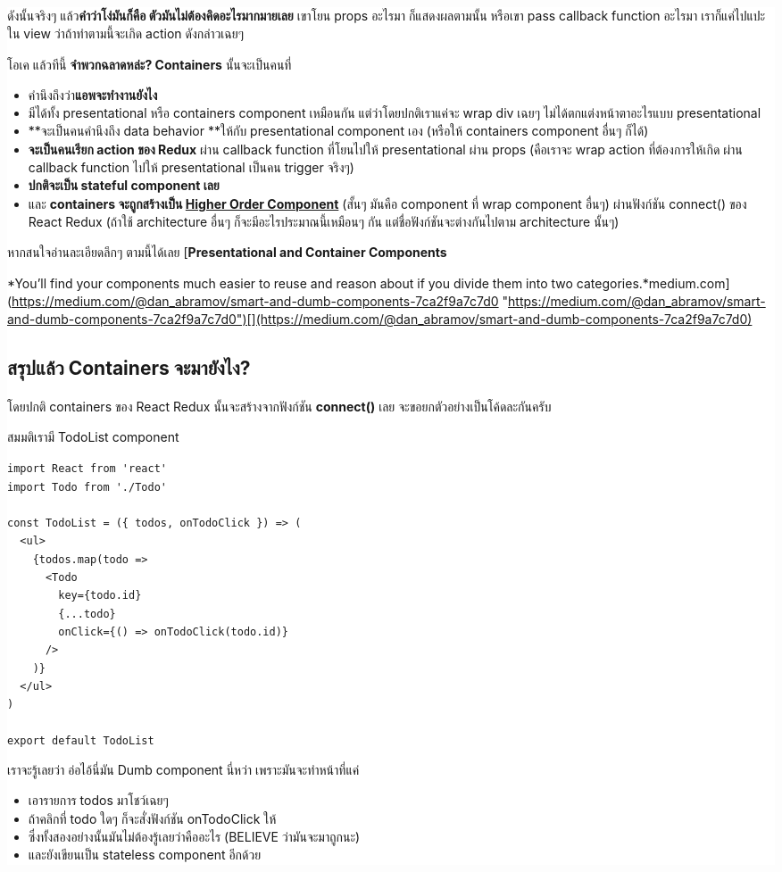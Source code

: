 ดังนั้นจริงๆ แล้ว**คำว่าโง่มันก็คือ ตัวมันไม่ต้องคิดอะไรมากมายเลย** เขาโยน props อะไรมา ก็แสดงผลตามนั้น หรือเขา pass callback function อะไรมา เราก็แค่ไปแปะใน view ว่าถ้าทำตามนี้จะเกิด action ดังกล่าวเฉยๆ

โอเค แล้วทีนี้ **จำพวกฉลาดหล่ะ? Containers** นั้นจะเป็นคนที่

- คำนึงถึงว่า**แอพจะทำงานยังไง**
- มีได้ทั้ง presentational หรือ containers component เหมือนกัน แต่ว่าโดยปกติเราแค่จะ wrap div เฉยๆ ไม่ได้ตกแต่งหน้าตาอะไรแบบ presentational
- **จะเป็นคนคำนึงถึง data behavior **ให้กับ presentational component เอง (หรือให้ containers component อื่นๆ ก็ได้)
- **จะเป็นคนเรียก action ของ Redux** ผ่าน callback function ที่โยนไปให้ presentational ผ่าน props (คือเราจะ wrap action ที่ต้องการให้เกิด ผ่าน callback function ไปให้ presentational เป็นคน trigger จริงๆ)
- **ปกติจะเป็น stateful component เลย**
- และ **containers จะถูกสร้างเป็น [Higher Order Component](https://medium.com/@dan_abramov/mixins-are-dead-long-live-higher-order-components-94a0d2f9e750#.hispoyn1n)** (สั้นๆ มันคือ component ที่ wrap component อื่นๆ) ผ่านฟังก์ชัน connect() ของ React Redux (ถ้าใช้ architecture อื่นๆ ก็จะมีอะไรประมาณนี้เหมือนๆ กัน แต่ชื่อฟังก์ชันจะต่างกันไปตาม architecture นั้นๆ)

หากสนใจอ่านละเอียดลึกๆ ตามนี้ได้เลย
[**Presentational and Container Components**

*You’ll find your components much easier to reuse and reason about if you divide them into two categories.*medium.com](https://medium.com/@dan_abramov/smart-and-dumb-components-7ca2f9a7c7d0 "https://medium.com/@dan_abramov/smart-and-dumb-components-7ca2f9a7c7d0")[](https://medium.com/@dan_abramov/smart-and-dumb-components-7ca2f9a7c7d0)

## สรุปแล้ว Containers จะมายังไง?

โดยปกติ containers ของ React Redux นั้นจะสร้างจากฟังก์ชัน **connect()** เลย จะขอยกตัวอย่างเป็นโค้ดละกันครับ

สมมติเรามี TodoList component

    import React from 'react'
    import Todo from './Todo'

    const TodoList = ({ todos, onTodoClick }) => (
      <ul>
        {todos.map(todo =>
          <Todo
            key={todo.id}
            {...todo}
            onClick={() => onTodoClick(todo.id)}
          />
        )}
      </ul>
    )

    export default TodoList

เราจะรู้เลยว่า อ่อไอ้นี่มัน Dumb component นี่หว่า เพราะมันจะทำหน้าที่แค่

- เอารายการ todos มาโชว์เฉยๆ
- ถ้าคลิกที่ todo ใดๆ ก็จะสั่งฟังก์ชัน onTodoClick ให้
- ซึ่งทั้งสองอย่างนั้นมันไม่ต้องรู้เลยว่าคืออะไร (BELIEVE ว่ามันจะมาถูกนะ)
- และยังเขียนเป็น stateless component อีกด้วย
